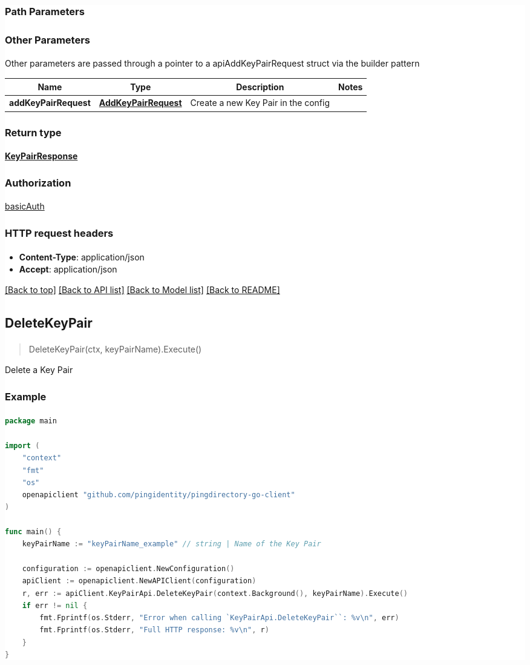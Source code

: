 ### Path Parameters



### Other Parameters

Other parameters are passed through a pointer to a apiAddKeyPairRequest struct via the builder pattern


Name | Type | Description  | Notes
------------- | ------------- | ------------- | -------------
 **addKeyPairRequest** | [**AddKeyPairRequest**](AddKeyPairRequest.md) | Create a new Key Pair in the config | 

### Return type

[**KeyPairResponse**](KeyPairResponse.md)

### Authorization

[basicAuth](../README.md#basicAuth)

### HTTP request headers

- **Content-Type**: application/json
- **Accept**: application/json

[[Back to top]](#) [[Back to API list]](../README.md#documentation-for-api-endpoints)
[[Back to Model list]](../README.md#documentation-for-models)
[[Back to README]](../README.md)


## DeleteKeyPair

> DeleteKeyPair(ctx, keyPairName).Execute()

Delete a Key Pair

### Example

```go
package main

import (
    "context"
    "fmt"
    "os"
    openapiclient "github.com/pingidentity/pingdirectory-go-client"
)

func main() {
    keyPairName := "keyPairName_example" // string | Name of the Key Pair

    configuration := openapiclient.NewConfiguration()
    apiClient := openapiclient.NewAPIClient(configuration)
    r, err := apiClient.KeyPairApi.DeleteKeyPair(context.Background(), keyPairName).Execute()
    if err != nil {
        fmt.Fprintf(os.Stderr, "Error when calling `KeyPairApi.DeleteKeyPair``: %v\n", err)
        fmt.Fprintf(os.Stderr, "Full HTTP response: %v\n", r)
    }
}
```
